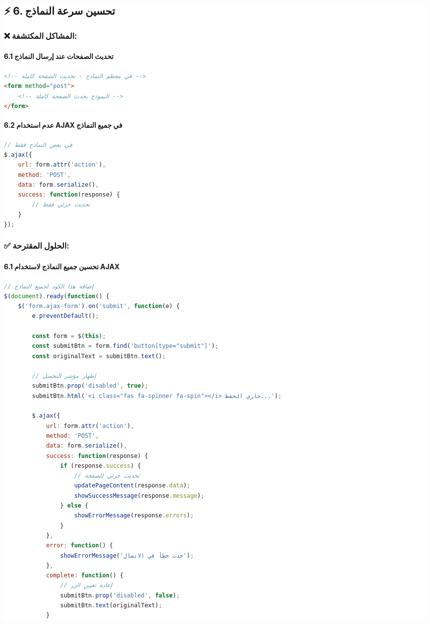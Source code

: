 
## ⚡ 6. تحسين سرعة النماذج

### ❌ المشاكل المكتشفة:

#### 6.1 تحديث الصفحات عند إرسال النماذج
```html
<!-- في معظم النماذج - تحديث الصفحة كاملة -->
<form method="post">
    <!-- النموذج يحدث الصفحة كاملة -->
</form>
```

#### 6.2 عدم استخدام AJAX في جميع النماذج
```javascript
// في بعض النماذج فقط
$.ajax({
    url: form.attr('action'),
    method: 'POST',
    data: form.serialize(),
    success: function(response) {
        // تحديث جزئي فقط
    }
});
```

### ✅ الحلول المقترحة:

#### 6.1 تحسين جميع النماذج لاستخدام AJAX
```javascript
// إضافة هذا الكود لجميع النماذج
$(document).ready(function() {
    $('form.ajax-form').on('submit', function(e) {
        e.preventDefault();
        
        const form = $(this);
        const submitBtn = form.find('button[type="submit"]');
        const originalText = submitBtn.text();
        
        // إظهار مؤشر التحميل
        submitBtn.prop('disabled', true);
        submitBtn.html('<i class="fas fa-spinner fa-spin"></i> جاري الحفظ...');
        
        $.ajax({
            url: form.attr('action'),
            method: 'POST',
            data: form.serialize(),
            success: function(response) {
                if (response.success) {
                    // تحديث جزئي للصفحة
                    updatePageContent(response.data);
                    showSuccessMessage(response.message);
                } else {
                    showErrorMessage(response.errors);
                }
            },
            error: function() {
                showErrorMessage('حدث خطأ في الاتصال');
            },
            complete: function() {
                // إعادة تعيين الزر
                submitBtn.prop('disabled', false);
                submitBtn.text(originalText);
            }
```